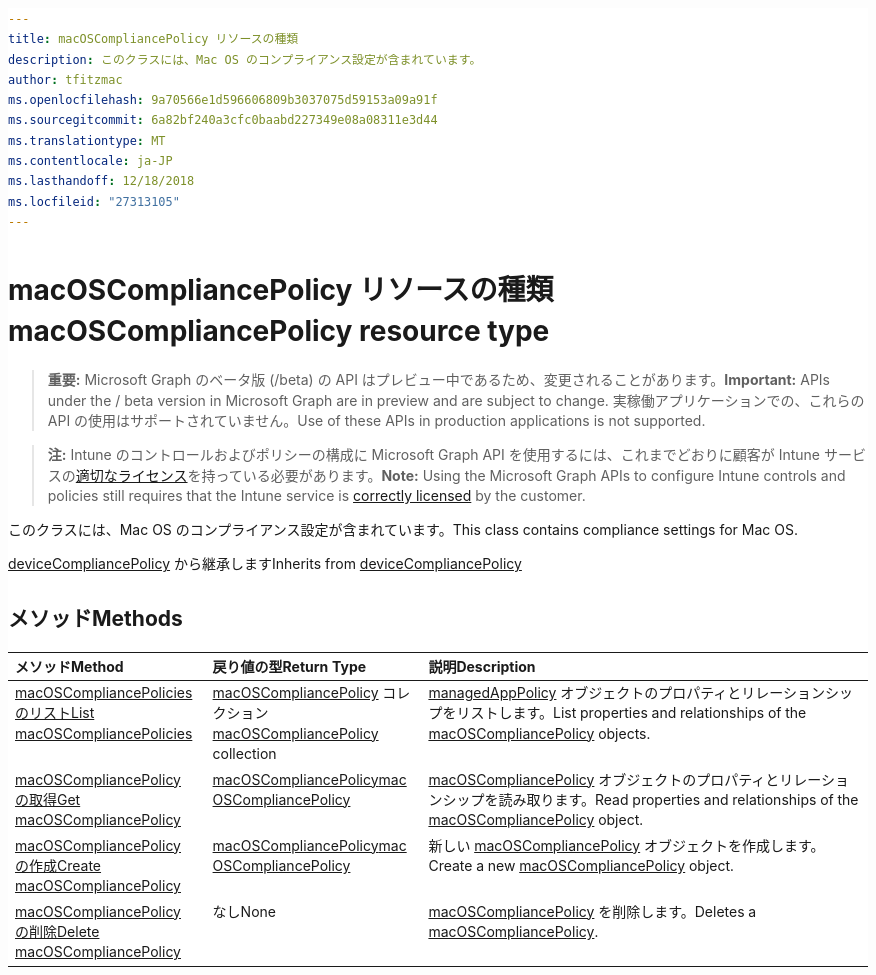 ```yaml
---
title: macOSCompliancePolicy リソースの種類
description: このクラスには、Mac OS のコンプライアンス設定が含まれています。
author: tfitzmac
ms.openlocfilehash: 9a70566e1d596606809b3037075d59153a09a91f
ms.sourcegitcommit: 6a82bf240a3cfc0baabd227349e08a08311e3d44
ms.translationtype: MT
ms.contentlocale: ja-JP
ms.lasthandoff: 12/18/2018
ms.locfileid: "27313105"
---
```

# <a name="macoscompliancepolicy-resource-type"></a><span data-ttu-id="456fb-103">macOSCompliancePolicy リソースの種類</span><span class="sxs-lookup"><span data-stu-id="456fb-103">macOSCompliancePolicy resource type</span></span>

> <span data-ttu-id="456fb-104">**重要:** Microsoft Graph のベータ版 (/beta) の API はプレビュー中であるため、変更されることがあります。</span><span class="sxs-lookup"><span data-stu-id="456fb-104">**Important:** APIs under the / beta version in Microsoft Graph are in preview and are subject to change.</span></span> <span data-ttu-id="456fb-105">実稼働アプリケーションでの、これらの API の使用はサポートされていません。</span><span class="sxs-lookup"><span data-stu-id="456fb-105">Use of these APIs in production applications is not supported.</span></span>

> <span data-ttu-id="456fb-106">**注:** Intune のコントロールおよびポリシーの構成に Microsoft Graph API を使用するには、これまでどおりに顧客が Intune サービスの[適切なライセンス](https://go.microsoft.com/fwlink/?linkid=839381)を持っている必要があります。</span><span class="sxs-lookup"><span data-stu-id="456fb-106">**Note:** Using the Microsoft Graph APIs to configure Intune controls and policies still requires that the Intune service is [correctly licensed](https://go.microsoft.com/fwlink/?linkid=839381) by the customer.</span></span>

<span data-ttu-id="456fb-107">このクラスには、Mac OS のコンプライアンス設定が含まれています。</span><span class="sxs-lookup"><span data-stu-id="456fb-107">This class contains compliance settings for Mac OS.</span></span>

<span data-ttu-id="456fb-108">[deviceCompliancePolicy](../resources/intune-deviceconfig-devicecompliancepolicy.md) から継承します</span><span class="sxs-lookup"><span data-stu-id="456fb-108">Inherits from [deviceCompliancePolicy](../resources/intune-deviceconfig-devicecompliancepolicy.md)</span></span>

## <a name="methods"></a><span data-ttu-id="456fb-109">メソッド</span><span class="sxs-lookup"><span data-stu-id="456fb-109">Methods</span></span>
|<span data-ttu-id="456fb-110">メソッド</span><span class="sxs-lookup"><span data-stu-id="456fb-110">Method</span></span>|<span data-ttu-id="456fb-111">戻り値の型</span><span class="sxs-lookup"><span data-stu-id="456fb-111">Return Type</span></span>|<span data-ttu-id="456fb-112">説明</span><span class="sxs-lookup"><span data-stu-id="456fb-112">Description</span></span>|
|:---|:---|:---|
|[<span data-ttu-id="456fb-113">macOSCompliancePolicies のリスト</span><span class="sxs-lookup"><span data-stu-id="456fb-113">List macOSCompliancePolicies</span></span>](../api/intune-deviceconfig-macoscompliancepolicy-list.md)|<span data-ttu-id="456fb-114">[macOSCompliancePolicy](../resources/intune-deviceconfig-macoscompliancepolicy.md) コレクション</span><span class="sxs-lookup"><span data-stu-id="456fb-114">[macOSCompliancePolicy](../resources/intune-deviceconfig-macoscompliancepolicy.md) collection</span></span>|<span data-ttu-id="456fb-115">[managedAppPolicy](../resources/intune-deviceconfig-macoscompliancepolicy.md) オブジェクトのプロパティとリレーションシップをリストします。</span><span class="sxs-lookup"><span data-stu-id="456fb-115">List properties and relationships of the [macOSCompliancePolicy](../resources/intune-deviceconfig-macoscompliancepolicy.md) objects.</span></span>|
|[<span data-ttu-id="456fb-116">macOSCompliancePolicy の取得</span><span class="sxs-lookup"><span data-stu-id="456fb-116">Get macOSCompliancePolicy</span></span>](../api/intune-deviceconfig-macoscompliancepolicy-get.md)|[<span data-ttu-id="456fb-117">macOSCompliancePolicy</span><span class="sxs-lookup"><span data-stu-id="456fb-117">macOSCompliancePolicy</span></span>](../resources/intune-deviceconfig-macoscompliancepolicy.md)|<span data-ttu-id="456fb-118">[macOSCompliancePolicy](../resources/intune-deviceconfig-macoscompliancepolicy.md) オブジェクトのプロパティとリレーションシップを読み取ります。</span><span class="sxs-lookup"><span data-stu-id="456fb-118">Read properties and relationships of the [macOSCompliancePolicy](../resources/intune-deviceconfig-macoscompliancepolicy.md) object.</span></span>|
|[<span data-ttu-id="456fb-119">macOSCompliancePolicy の作成</span><span class="sxs-lookup"><span data-stu-id="456fb-119">Create macOSCompliancePolicy</span></span>](../api/intune-deviceconfig-macoscompliancepolicy-create.md)|[<span data-ttu-id="456fb-120">macOSCompliancePolicy</span><span class="sxs-lookup"><span data-stu-id="456fb-120">macOSCompliancePolicy</span></span>](../resources/intune-deviceconfig-macoscompliancepolicy.md)|<span data-ttu-id="456fb-121">新しい [macOSCompliancePolicy](../resources/intune-deviceconfig-macoscompliancepolicy.md) オブジェクトを作成します。</span><span class="sxs-lookup"><span data-stu-id="456fb-121">Create a new [macOSCompliancePolicy](../resources/intune-deviceconfig-macoscompliancepolicy.md) object.</span></span>|
|[<span data-ttu-id="456fb-122">macOSCompliancePolicy の削除</span><span class="sxs-lookup"><span data-stu-id="456fb-122">Delete macOSCompliancePolicy</span></span>](../api/intune-deviceconfig-macoscompliancepolicy-delete.md)|<span data-ttu-id="456fb-123">なし</span><span class="sxs-lookup"><span data-stu-id="456fb-123">None</span></span>|<span data-ttu-id="456fb-124">[macOSCompliancePolicy](../resources/intune-deviceconfig-macoscompliancepolicy.md) を削除します。</span><span class="sxs-lookup"><span data-stu-id="456fb-124">Deletes a [macOSCompliancePolicy](../resources/intune-deviceconfig-macoscompliancepolicy.md).</span></span>|